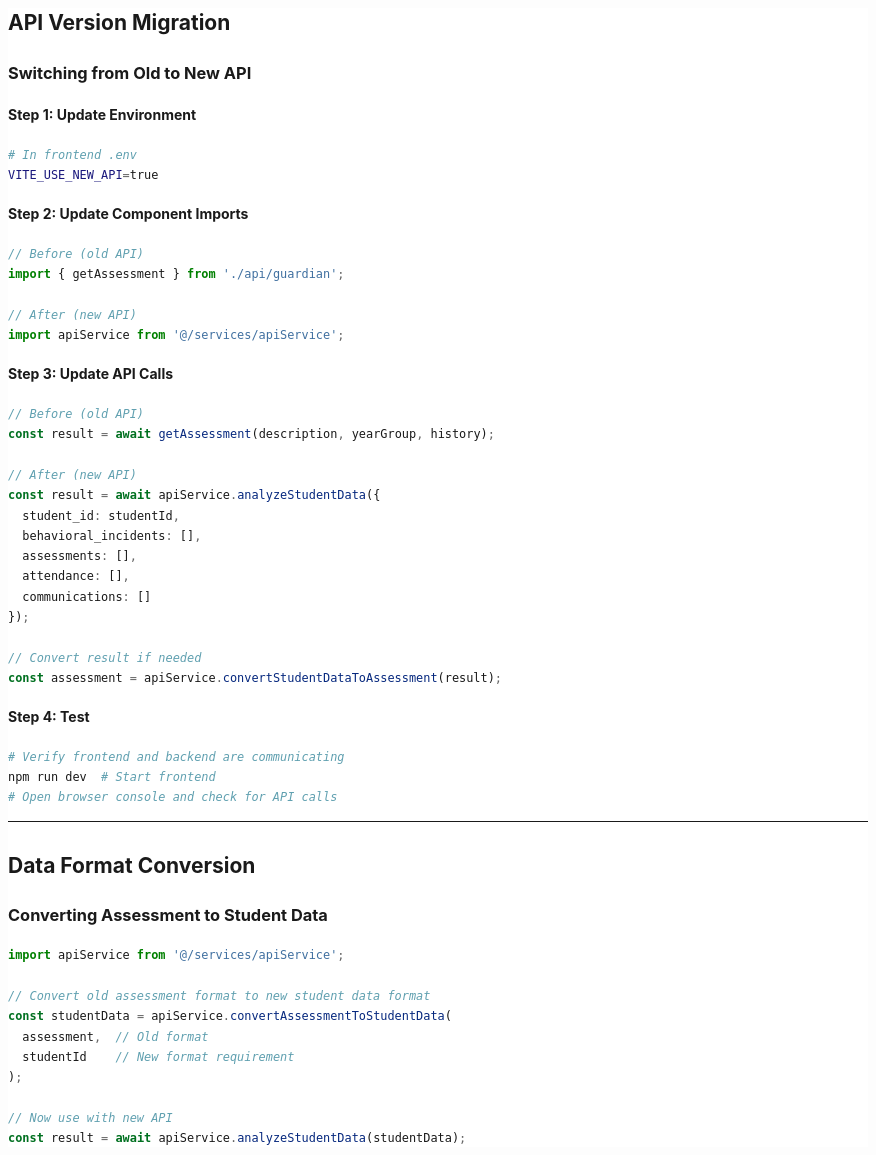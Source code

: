 
## API Version Migration

### Switching from Old to New API

#### Step 1: Update Environment
```bash
# In frontend .env
VITE_USE_NEW_API=true
```

#### Step 2: Update Component Imports
```typescript
// Before (old API)
import { getAssessment } from './api/guardian';

// After (new API)
import apiService from '@/services/apiService';
```

#### Step 3: Update API Calls
```typescript
// Before (old API)
const result = await getAssessment(description, yearGroup, history);

// After (new API)
const result = await apiService.analyzeStudentData({
  student_id: studentId,
  behavioral_incidents: [],
  assessments: [],
  attendance: [],
  communications: []
});

// Convert result if needed
const assessment = apiService.convertStudentDataToAssessment(result);
```

#### Step 4: Test
```bash
# Verify frontend and backend are communicating
npm run dev  # Start frontend
# Open browser console and check for API calls
```

---

## Data Format Conversion

### Converting Assessment to Student Data

```typescript
import apiService from '@/services/apiService';

// Convert old assessment format to new student data format
const studentData = apiService.convertAssessmentToStudentData(
  assessment,  // Old format
  studentId    // New format requirement
);

// Now use with new API
const result = await apiService.analyzeStudentData(studentData);
```
